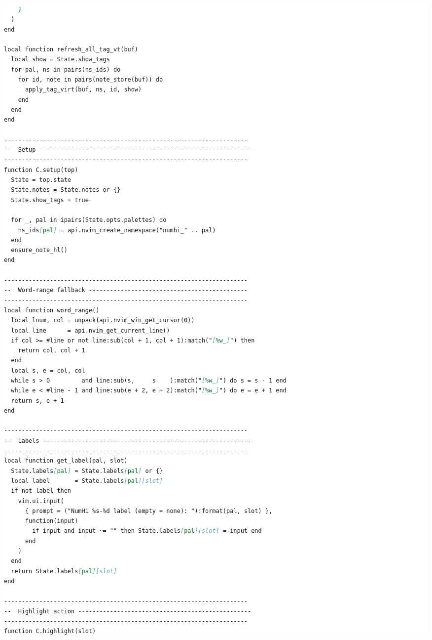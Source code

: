 ````sixth_to_most_recent_prompt.md
    }
  )
end

local function refresh_all_tag_vt(buf)
  local show = State.show_tags
  for pal, ns in pairs(ns_ids) do
    for id, note in pairs(note_store(buf)) do
      apply_tag_virt(buf, ns, id, show)
    end
  end
end

---------------------------------------------------------------------
--  Setup ------------------------------------------------------------
---------------------------------------------------------------------
function C.setup(top)
  State = top.state
  State.notes = State.notes or {}
  State.show_tags = true

  for _, pal in ipairs(State.opts.palettes) do
    ns_ids[pal] = api.nvim_create_namespace("numhi_" .. pal)
  end
  ensure_note_hl()
end

---------------------------------------------------------------------
--  Word‑range fallback ---------------------------------------------
---------------------------------------------------------------------
local function word_range()
  local lnum, col = unpack(api.nvim_win_get_cursor(0))
  local line      = api.nvim_get_current_line()
  if col >= #line or not line:sub(col + 1, col + 1):match("[%w_]") then
    return col, col + 1
  end
  local s, e = col, col
  while s > 0         and line:sub(s,     s    ):match("[%w_]") do s = s - 1 end
  while e < #line - 1 and line:sub(e + 2, e + 2):match("[%w_]") do e = e + 1 end
  return s, e + 1
end

---------------------------------------------------------------------
--  Labels -----------------------------------------------------------
---------------------------------------------------------------------
local function get_label(pal, slot)
  State.labels[pal] = State.labels[pal] or {}
  local label       = State.labels[pal][slot]
  if not label then
    vim.ui.input(
      { prompt = ("NumHi %s-%d label (empty = none): "):format(pal, slot) },
      function(input)
        if input and input ~= "" then State.labels[pal][slot] = input end
      end
    )
  end
  return State.labels[pal][slot]
end

---------------------------------------------------------------------
--  Highlight action -------------------------------------------------
---------------------------------------------------------------------
function C.highlight(slot)
````